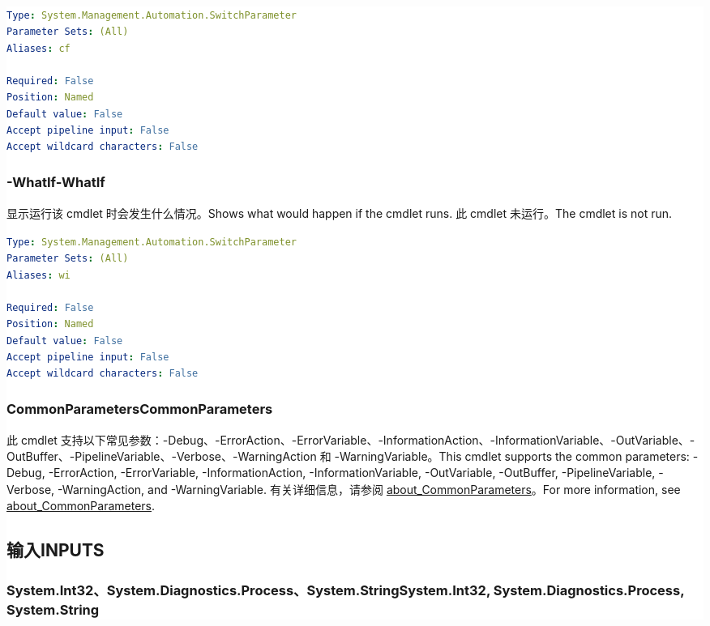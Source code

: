 ```yaml
Type: System.Management.Automation.SwitchParameter
Parameter Sets: (All)
Aliases: cf

Required: False
Position: Named
Default value: False
Accept pipeline input: False
Accept wildcard characters: False
```

### <span data-ttu-id="fd6c5-153">-WhatIf</span><span class="sxs-lookup"><span data-stu-id="fd6c5-153">-WhatIf</span></span>

<span data-ttu-id="fd6c5-154">显示运行该 cmdlet 时会发生什么情况。</span><span class="sxs-lookup"><span data-stu-id="fd6c5-154">Shows what would happen if the cmdlet runs.</span></span> <span data-ttu-id="fd6c5-155">此 cmdlet 未运行。</span><span class="sxs-lookup"><span data-stu-id="fd6c5-155">The cmdlet is not run.</span></span>

```yaml
Type: System.Management.Automation.SwitchParameter
Parameter Sets: (All)
Aliases: wi

Required: False
Position: Named
Default value: False
Accept pipeline input: False
Accept wildcard characters: False
```

### <span data-ttu-id="fd6c5-156">CommonParameters</span><span class="sxs-lookup"><span data-stu-id="fd6c5-156">CommonParameters</span></span>

<span data-ttu-id="fd6c5-157">此 cmdlet 支持以下常见参数：-Debug、-ErrorAction、-ErrorVariable、-InformationAction、-InformationVariable、-OutVariable、-OutBuffer、-PipelineVariable、-Verbose、-WarningAction 和 -WarningVariable。</span><span class="sxs-lookup"><span data-stu-id="fd6c5-157">This cmdlet supports the common parameters: -Debug, -ErrorAction, -ErrorVariable, -InformationAction, -InformationVariable, -OutVariable, -OutBuffer, -PipelineVariable, -Verbose, -WarningAction, and -WarningVariable.</span></span> <span data-ttu-id="fd6c5-158">有关详细信息，请参阅 [about_CommonParameters](https://go.microsoft.com/fwlink/?LinkID=113216)。</span><span class="sxs-lookup"><span data-stu-id="fd6c5-158">For more information, see [about_CommonParameters](https://go.microsoft.com/fwlink/?LinkID=113216).</span></span>

## <span data-ttu-id="fd6c5-159">输入</span><span class="sxs-lookup"><span data-stu-id="fd6c5-159">INPUTS</span></span>

### <span data-ttu-id="fd6c5-160">System.Int32、System.Diagnostics.Process、System.String</span><span class="sxs-lookup"><span data-stu-id="fd6c5-160">System.Int32, System.Diagnostics.Process, System.String</span></span>

